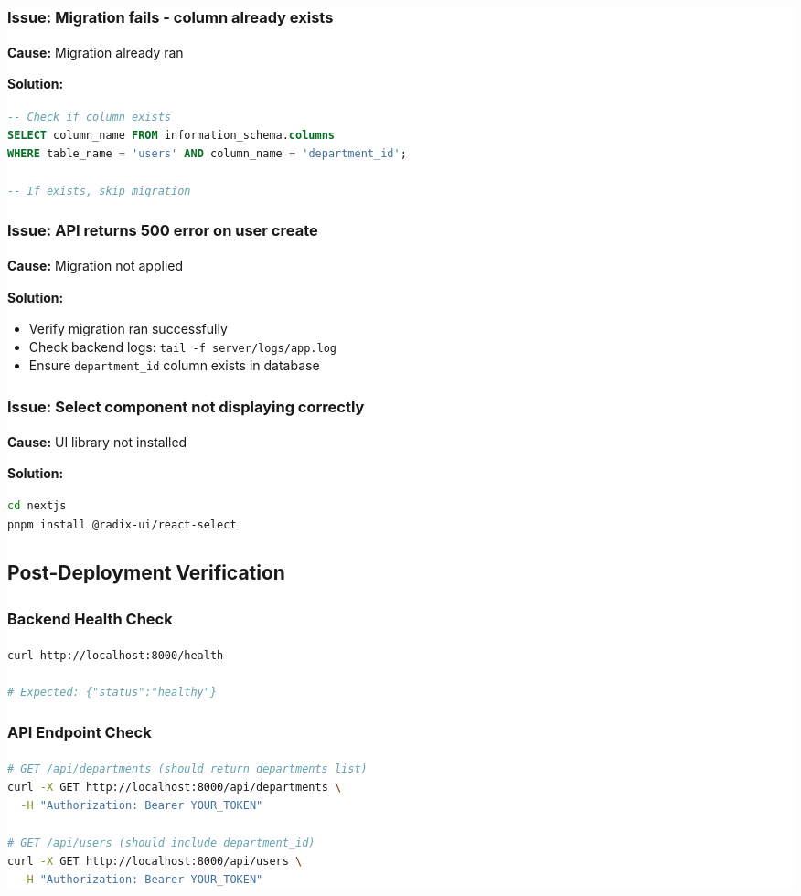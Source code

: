 ### Issue: Migration fails - column already exists

**Cause:** Migration already ran

**Solution:**
```sql
-- Check if column exists
SELECT column_name FROM information_schema.columns 
WHERE table_name = 'users' AND column_name = 'department_id';

-- If exists, skip migration
```

### Issue: API returns 500 error on user create

**Cause:** Migration not applied

**Solution:**
- Verify migration ran successfully
- Check backend logs: `tail -f server/logs/app.log`
- Ensure `department_id` column exists in database

### Issue: Select component not displaying correctly

**Cause:** UI library not installed

**Solution:**
```bash
cd nextjs
pnpm install @radix-ui/react-select
```

## Post-Deployment Verification

### Backend Health Check

```bash
curl http://localhost:8000/health

# Expected: {"status":"healthy"}
```

### API Endpoint Check

```bash
# GET /api/departments (should return departments list)
curl -X GET http://localhost:8000/api/departments \
  -H "Authorization: Bearer YOUR_TOKEN"

# GET /api/users (should include department_id)
curl -X GET http://localhost:8000/api/users \
  -H "Authorization: Bearer YOUR_TOKEN"
```
